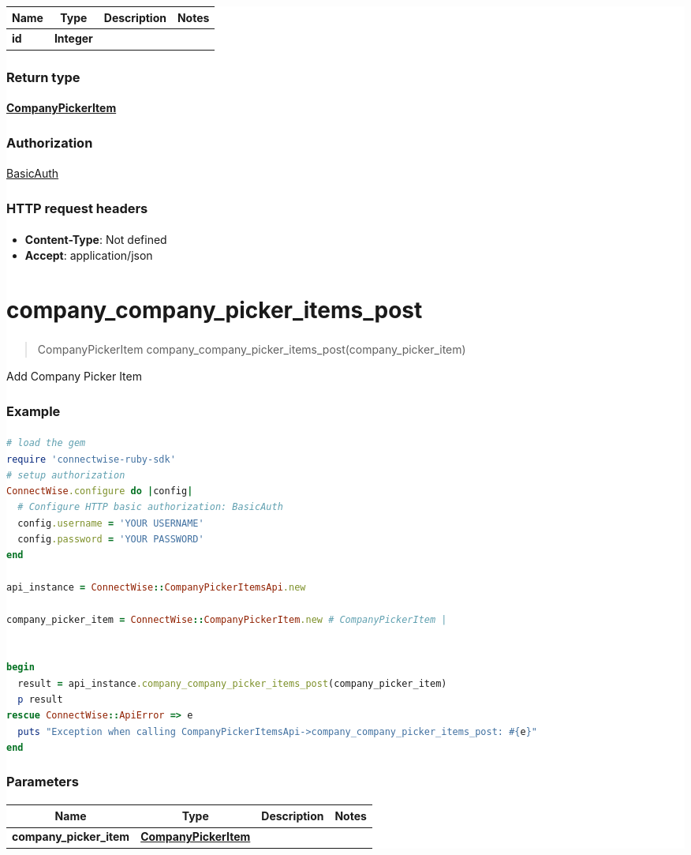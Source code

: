Name | Type | Description  | Notes
------------- | ------------- | ------------- | -------------
 **id** | **Integer**|  | 

### Return type

[**CompanyPickerItem**](CompanyPickerItem.md)

### Authorization

[BasicAuth](../README.md#BasicAuth)

### HTTP request headers

 - **Content-Type**: Not defined
 - **Accept**: application/json



# **company_company_picker_items_post**
> CompanyPickerItem company_company_picker_items_post(company_picker_item)



Add Company Picker Item

### Example
```ruby
# load the gem
require 'connectwise-ruby-sdk'
# setup authorization
ConnectWise.configure do |config|
  # Configure HTTP basic authorization: BasicAuth
  config.username = 'YOUR USERNAME'
  config.password = 'YOUR PASSWORD'
end

api_instance = ConnectWise::CompanyPickerItemsApi.new

company_picker_item = ConnectWise::CompanyPickerItem.new # CompanyPickerItem | 


begin
  result = api_instance.company_company_picker_items_post(company_picker_item)
  p result
rescue ConnectWise::ApiError => e
  puts "Exception when calling CompanyPickerItemsApi->company_company_picker_items_post: #{e}"
end
```

### Parameters

Name | Type | Description  | Notes
------------- | ------------- | ------------- | -------------
 **company_picker_item** | [**CompanyPickerItem**](CompanyPickerItem.md)|  | 
